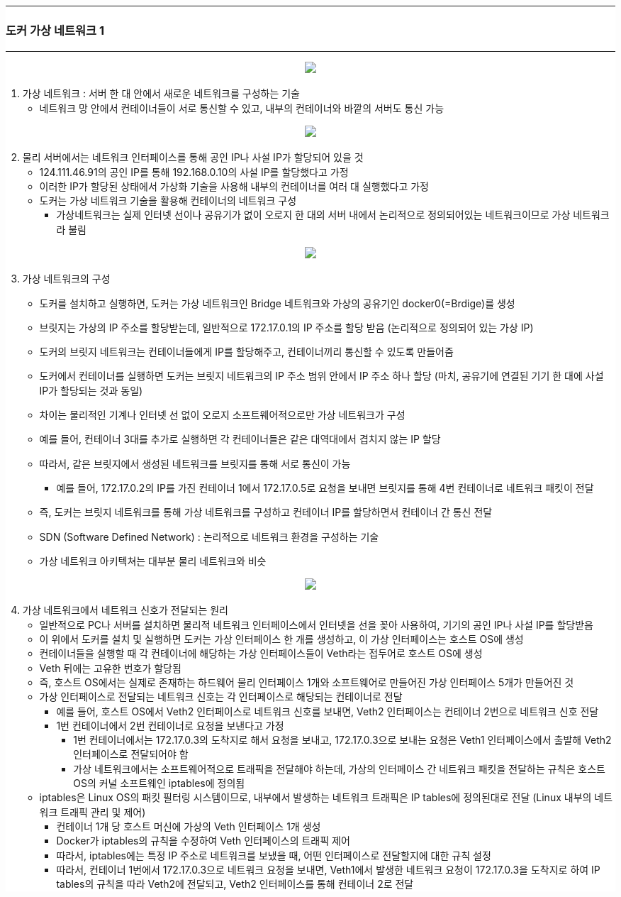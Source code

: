 -----
### 도커 가상 네트워크 1
-----
<div align="center">
<img src="https://github.com/user-attachments/assets/5a41f4e1-8ab0-471c-b83d-5471e581ea9d">
</div>

1. 가상 네트워크 : 서버 한 대 안에서 새로운 네트워크를 구성하는 기술
   - 네트워크 망 안에서 컨테이너들이 서로 통신할 수 있고, 내부의 컨테이너와 바깥의 서버도 통신 가능

<div align="center">
<img src="https://github.com/user-attachments/assets/ca73cd23-3e84-4ce8-82f3-9a60a4c78cba">
</div>

2. 물리 서버에서는 네트워크 인터페이스를 통해 공인 IP나 사설 IP가 할당되어 있을 것
   - 124.111.46.91의 공인 IP를 통해 192.168.0.10의 사설 IP를 할당했다고 가정
   - 이러한 IP가 할당된 상태에서 가상화 기술을 사용해 내부의 컨테이너를 여러 대 실행했다고 가정
   - 도커는 가상 네트워크 기술을 활용해 컨테이너의 네트워크 구성
     + 가상네트워크는 실제 인터넷 선이나 공유기가 없이 오로지 한 대의 서버 내에서 논리적으로 정의되어있는 네트워크이므로 가상 네트워크라 불림

<div align="center">
<img src="https://github.com/user-attachments/assets/ca73cd23-3e84-4ce8-82f3-9a60a4c78cba">
</div>

3. 가상 네트워크의 구성
   - 도커를 설치하고 실행하면, 도커는 가상 네트워크인 Bridge 네트워크와 가상의 공유기인 docker0(=Brdige)를 생성
   - 브릿지는 가상의 IP 주소를 할당받는데, 일반적으로 172.17.0.1의 IP 주소를 할당 받음 (논리적으로 정의되어 있는 가상 IP)
   - 도커의 브릿지 네트워크는 컨테이너들에게 IP를 할당해주고, 컨테이너끼리 통신할 수 있도록 만들어줌
   - 도커에서 컨테이너를 실행하면 도커는 브릿지 네트워크의 IP 주소 범위 안에서 IP 주소 하나 할당 (마치, 공유기에 연결된 기기 한 대에 사설 IP가 할당되는 것과 동일)
   - 차이는 물리적인 기계나 인터넷 선 없이 오로지 소프트웨어적으로만 가상 네트워크가 구성
  
   - 예를 들어, 컨테이너 3대를 추가로 실행하면 각 컨테이너들은 같은 대역대에서 겹치지 않는 IP 할당
   - 따라서, 같은 브릿지에서 생성된 네트워크를 브릿지를 통해 서로 통신이 가능
     + 예를 들어, 172.17.0.2의 IP를 가진 컨테이너 1에서 172.17.0.5로 요청을 보내면 브릿지를 통해 4번 컨테이너로 네트워크 패킷이 전달

   - 즉, 도커는 브릿지 네트워크를 통해 가상 네트워크를 구성하고 컨테이너 IP를 할당하면서 컨테이너 간 통신 전달
   - SDN (Software Defined Network) : 논리적으로 네트워크 환경을 구성하는 기술
  
   - 가상 네트워크 아키텍쳐는 대부분 물리 네트워크와 비슷

<div align="center">
<img src="https://github.com/user-attachments/assets/02691352-1a7c-4693-9afc-67b1aecf2300">
</div>

4. 가상 네트워크에서 네트워크 신호가 전달되는 원리
   - 일반적으로 PC나 서버를 설치하면 물리적 네트워크 인터페이스에서 인터넷을 선을 꽂아 사용하여, 기기의 공인 IP나 사설 IP를 할당받음
   - 이 위에서 도커를 설치 및 실행하면 도커는 가상 인터페이스 한 개를 생성하고, 이 가상 인터페이스는 호스트 OS에 생성
   - 컨테이너들을 실행할 때 각 컨테이너에 해당하는 가상 인터페이스들이 Veth라는 접두어로 호스트 OS에 생성
   - Veth 뒤에는 고유한 번호가 할당됨
   - 즉, 호스트 OS에서는 실제로 존재하는 하드웨어 물리 인터페이스 1개와 소프트웨어로 만들어진 가상 인터페이스 5개가 만들어진 것
   - 가상 인터페이스로 전달되는 네트워크 신호는 각 인터페이스로 해당되는 컨테이너로 전달
     + 예를 들어, 호스트 OS에서 Veth2 인터페이스로 네트워크 신호를 보내면, Veth2 인터페이스는 컨테이너 2번으로 네트워크 신호 전달
     + 1번 컨테이너에서 2번 컨테이너로 요청을 보낸다고 가정
       * 1번 컨테이너에서는 172.17.0.3의 도착지로 해서 요청을 보내고, 172.17.0.3으로 보내는 요청은 Veth1 인터페이스에서 출발해 Veth2 인터페이스로 전달되어야 함
       * 가상 네트워크에서는 소프트웨어적으로 트래픽을 전달해야 하는데, 가상의 인터페이스 간 네트워크 패킷을 전달하는 규칙은 호스트 OS의 커널 소프트웨인 iptables에 정의됨
   - iptables은 Linux OS의 패킷 필터링 시스템이므로, 내부에서 발생하는 네트워크 트래픽은 IP tables에 정의된대로 전달 (Linux 내부의 네트워크 트래픽 관리 및 제어)
     + 컨테이너 1개 당 호스트 머신에 가상의 Veth 인터페이스 1개 생성
     + Docker가 iptables의 규칙을 수정하여 Veth 인터페이스의 트래픽 제어
     + 따라서, iptables에는 특정 IP 주소로 네트워크를 보냈을 때, 어떤 인터페이스로 전달할지에 대한 규칙 설정
     + 따라서, 컨테이너 1번에서 172.17.0.3으로 네트워크 요청을 보내면, Veth1에서 발생한 네트워크 요청이 172.17.0.3을 도착지로 하여 IP tables의 규칙을 따라 Veth2에 전달되고, Veth2 인터페이스를 통해 컨테이너 2로 전달
